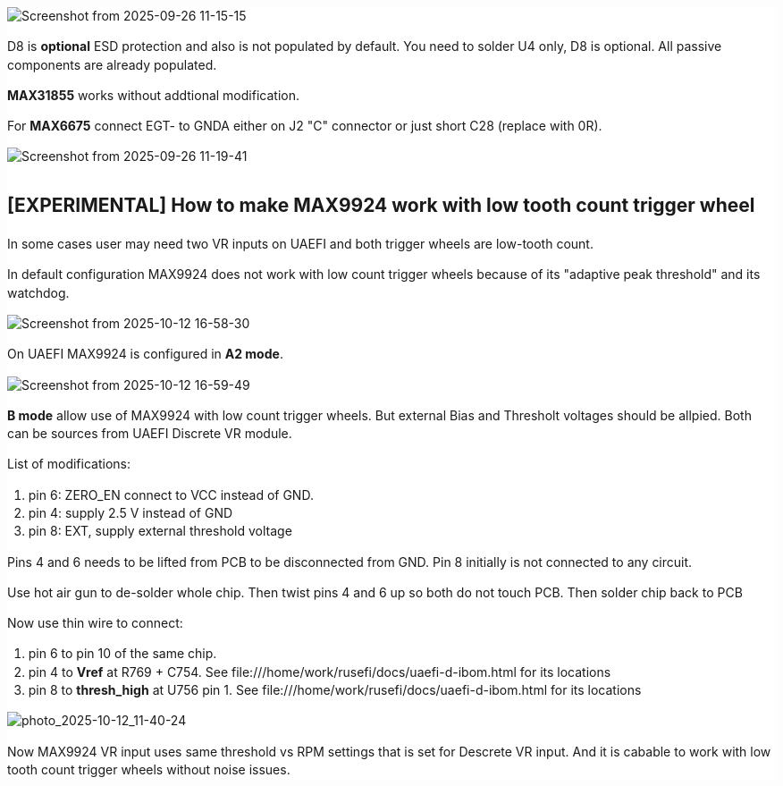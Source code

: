 <img width="1061" height="553" alt="Screenshot from 2025-09-26 11-15-15" src="https://github.com/user-attachments/assets/5a5db5be-c184-4fea-9b31-ffddb2f7b5a9" />

D8 is **optional** ESD protection and also is not populated by default. You need to solder U4 only, D8 is optional. All passive components are already populated.

**MAX31855** works without addtional modification.

For **MAX6675** connect EGT- to GNDA either on J2 "C" connector or just short C28 (replace with 0R).

<img width="588" height="521" alt="Screenshot from 2025-09-26 11-19-41" src="https://github.com/user-attachments/assets/0cf99712-3a90-4c1d-994f-c72283389419" />

## [EXPERIMENTAL] How to make MAX9924 work with low tooth count trigger wheel

In some cases user may need two VR inputs on UAEFI and both trigger wheels are low-tooth count.

In default configuration MAX9924 does not work with low count trigger wheels because of its "adaptive peak threshold" and its watchdog.

<img width="470" height="554" alt="Screenshot from 2025-10-12 16-58-30" src="https://github.com/user-attachments/assets/d868c44c-c477-4ae1-806f-a2882cb111ef" />

On UAEFI MAX9924 is configured in **A2 mode**.

<img width="932" height="215" alt="Screenshot from 2025-10-12 16-59-49" src="https://github.com/user-attachments/assets/65111187-c274-4829-9ff7-c9cb2b85e4f4" />

**B mode** allow use of MAX9924 with low count trigger wheels. But external Bias and Thresholt voltages should be allpied. Both can be sources from UAEFI Discrete VR module.

List of modifications:
1. pin 6: ZERO_EN connect to VCC instead of GND.
2. pin 4: supply 2.5 V instead of GND
3. pin 8: EXT, supply external threshold voltage

Pins 4 and 6 needs to be lifted from PCB to be disconnected from GND. Pin 8 initially is not connected to any circuit.

Use hot air gun to de-solder whole chip. Then twist pins 4 and 6 up so both do not touch PCB. Then solder chip back to PCB

Now use thin wire to connect:
1. pin 6 to pin 10 of the same chip.
2. pin 4 to **Vref** at R769 + C754. See file:///home/work/rusefi/docs/uaefi-d-ibom.html for its locations
3. pin 8 to **thresh_high** at U756 pin 1. See file:///home/work/rusefi/docs/uaefi-d-ibom.html for its locations

![photo_2025-10-12_11-40-24](https://github.com/user-attachments/assets/d103b3f7-429a-4be8-9031-adfdd35b5004)

Now MAX9924 VR input uses same threshold vs RPM settings that is set for Descrete VR input. And it is cabable to work with low tooth count trigger wheels without noise issues.
